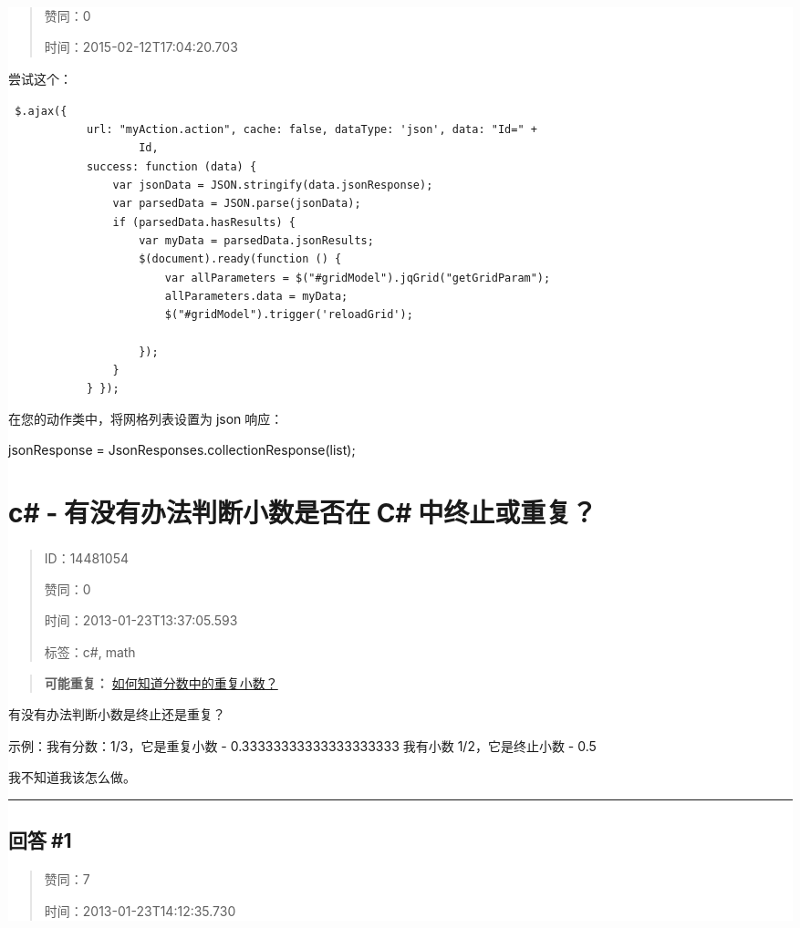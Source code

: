 > 赞同：0
> 
> 时间：2015-02-12T17:04:20.703

尝试这个：

```
 $.ajax({
            url: "myAction.action", cache: false, dataType: 'json', data: "Id=" +
                    Id,
            success: function (data) {
                var jsonData = JSON.stringify(data.jsonResponse);
                var parsedData = JSON.parse(jsonData);
                if (parsedData.hasResults) {
                    var myData = parsedData.jsonResults;
                    $(document).ready(function () {
                        var allParameters = $("#gridModel").jqGrid("getGridParam");
                        allParameters.data = myData;
                        $("#gridModel").trigger('reloadGrid');

                    });
                }
            } }); 
```

在您的动作类中，将网格列表设置为 json 响应：

jsonResponse = JsonResponses.collectionResponse(list);

# c# - 有没有办法判断小数是否在 C# 中终止或重复？

> ID：14481054
> 
> 赞同：0
> 
> 时间：2013-01-23T13:37:05.593
> 
> 标签：c#, math

> **可能重复：**
> [如何知道分数中的重复小数？](https://stackoverflow.com/questions/8946310/how-to-know-the-repeating-decimal-in-a-fraction)

有没有办法判断小数是终止还是重复？

示例：我有分数：1/3，它是重复小数 - 0.33333333333333333333 我有小数 1/2，它是终止小数 - 0.5

我不知道我该怎么做。

* * *

## 回答 #1

> 赞同：7
> 
> 时间：2013-01-23T14:12:35.730
